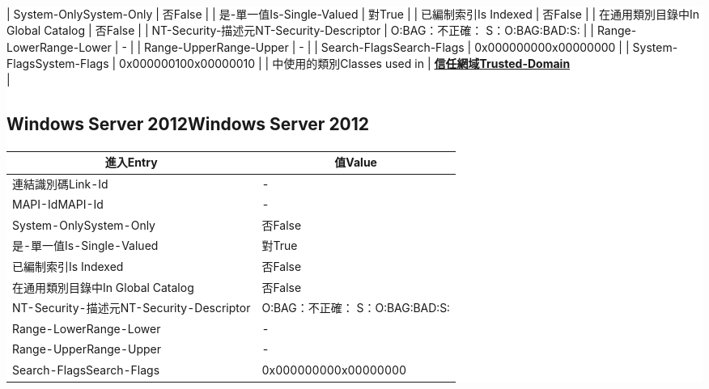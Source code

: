 | <span data-ttu-id="92927-227">System-Only</span><span class="sxs-lookup"><span data-stu-id="92927-227">System-Only</span></span>            | <span data-ttu-id="92927-228">否</span><span class="sxs-lookup"><span data-stu-id="92927-228">False</span></span>                                                |
| <span data-ttu-id="92927-229">是-單一值</span><span class="sxs-lookup"><span data-stu-id="92927-229">Is-Single-Valued</span></span>       | <span data-ttu-id="92927-230">對</span><span class="sxs-lookup"><span data-stu-id="92927-230">True</span></span>                                                 |
| <span data-ttu-id="92927-231">已編制索引</span><span class="sxs-lookup"><span data-stu-id="92927-231">Is Indexed</span></span>             | <span data-ttu-id="92927-232">否</span><span class="sxs-lookup"><span data-stu-id="92927-232">False</span></span>                                                |
| <span data-ttu-id="92927-233">在通用類別目錄中</span><span class="sxs-lookup"><span data-stu-id="92927-233">In Global Catalog</span></span>      | <span data-ttu-id="92927-234">否</span><span class="sxs-lookup"><span data-stu-id="92927-234">False</span></span>                                                |
| <span data-ttu-id="92927-235">NT-Security-描述元</span><span class="sxs-lookup"><span data-stu-id="92927-235">NT-Security-Descriptor</span></span> | <span data-ttu-id="92927-236">O:BAG：不正確： S：</span><span class="sxs-lookup"><span data-stu-id="92927-236">O:BAG:BAD:S:</span></span>                                         |
| <span data-ttu-id="92927-237">Range-Lower</span><span class="sxs-lookup"><span data-stu-id="92927-237">Range-Lower</span></span>            | \-                                                   |
| <span data-ttu-id="92927-238">Range-Upper</span><span class="sxs-lookup"><span data-stu-id="92927-238">Range-Upper</span></span>            | \-                                                   |
| <span data-ttu-id="92927-239">Search-Flags</span><span class="sxs-lookup"><span data-stu-id="92927-239">Search-Flags</span></span>           | <span data-ttu-id="92927-240">0x00000000</span><span class="sxs-lookup"><span data-stu-id="92927-240">0x00000000</span></span>                                           |
| <span data-ttu-id="92927-241">System-Flags</span><span class="sxs-lookup"><span data-stu-id="92927-241">System-Flags</span></span>           | <span data-ttu-id="92927-242">0x00000010</span><span class="sxs-lookup"><span data-stu-id="92927-242">0x00000010</span></span>                                           |
| <span data-ttu-id="92927-243">中使用的類別</span><span class="sxs-lookup"><span data-stu-id="92927-243">Classes used in</span></span>        | [<span data-ttu-id="92927-244">**信任網域**</span><span class="sxs-lookup"><span data-stu-id="92927-244">**Trusted-Domain**</span></span>](c-trusteddomain.md)<br/> |



## <a name="windows-server-2012"></a><span data-ttu-id="92927-245">Windows Server 2012</span><span class="sxs-lookup"><span data-stu-id="92927-245">Windows Server 2012</span></span>



| <span data-ttu-id="92927-246">進入</span><span class="sxs-lookup"><span data-stu-id="92927-246">Entry</span></span> | <span data-ttu-id="92927-247">值</span><span class="sxs-lookup"><span data-stu-id="92927-247">Value</span></span> |
|------------------------|------------------------------------------------------|
| <span data-ttu-id="92927-248">連結識別碼</span><span class="sxs-lookup"><span data-stu-id="92927-248">Link-Id</span></span>                | \-                                                   |
| <span data-ttu-id="92927-249">MAPI-Id</span><span class="sxs-lookup"><span data-stu-id="92927-249">MAPI-Id</span></span>                | \-                                                   |
| <span data-ttu-id="92927-250">System-Only</span><span class="sxs-lookup"><span data-stu-id="92927-250">System-Only</span></span>            | <span data-ttu-id="92927-251">否</span><span class="sxs-lookup"><span data-stu-id="92927-251">False</span></span>                                                |
| <span data-ttu-id="92927-252">是-單一值</span><span class="sxs-lookup"><span data-stu-id="92927-252">Is-Single-Valued</span></span>       | <span data-ttu-id="92927-253">對</span><span class="sxs-lookup"><span data-stu-id="92927-253">True</span></span>                                                 |
| <span data-ttu-id="92927-254">已編制索引</span><span class="sxs-lookup"><span data-stu-id="92927-254">Is Indexed</span></span>             | <span data-ttu-id="92927-255">否</span><span class="sxs-lookup"><span data-stu-id="92927-255">False</span></span>                                                |
| <span data-ttu-id="92927-256">在通用類別目錄中</span><span class="sxs-lookup"><span data-stu-id="92927-256">In Global Catalog</span></span>      | <span data-ttu-id="92927-257">否</span><span class="sxs-lookup"><span data-stu-id="92927-257">False</span></span>                                                |
| <span data-ttu-id="92927-258">NT-Security-描述元</span><span class="sxs-lookup"><span data-stu-id="92927-258">NT-Security-Descriptor</span></span> | <span data-ttu-id="92927-259">O:BAG：不正確： S：</span><span class="sxs-lookup"><span data-stu-id="92927-259">O:BAG:BAD:S:</span></span>                                         |
| <span data-ttu-id="92927-260">Range-Lower</span><span class="sxs-lookup"><span data-stu-id="92927-260">Range-Lower</span></span>            | \-                                                   |
| <span data-ttu-id="92927-261">Range-Upper</span><span class="sxs-lookup"><span data-stu-id="92927-261">Range-Upper</span></span>            | \-                                                   |
| <span data-ttu-id="92927-262">Search-Flags</span><span class="sxs-lookup"><span data-stu-id="92927-262">Search-Flags</span></span>           | <span data-ttu-id="92927-263">0x00000000</span><span class="sxs-lookup"><span data-stu-id="92927-263">0x00000000</span></span>                                           |